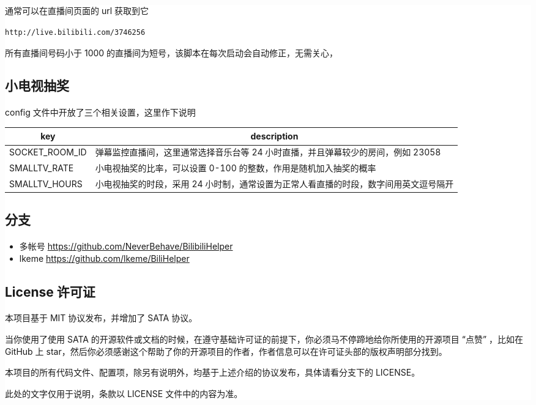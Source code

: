 通常可以在直播间页面的 url 获取到它
```
http://live.bilibili.com/3746256
```

所有直播间号码小于 1000 的直播间为短号，该脚本在每次启动会自动修正，无需关心，


## 小电视抽奖
config 文件中开放了三个相关设置，这里作下说明

|key|description|
|---|---|
|SOCKET_ROOM_ID|弹幕监控直播间，这里通常选择音乐台等 24 小时直播，并且弹幕较少的房间，例如 23058|
|SMALLTV_RATE|小电视抽奖的比率，可以设置 0-100 的整数，作用是随机加入抽奖的概率|
|SMALLTV_HOURS|小电视抽奖的时段，采用 24 小时制，通常设置为正常人看直播的时段，数字间用英文逗号隔开|



## 分支
 - 多帐号 https://github.com/NeverBehave/BilibiliHelper
 - lkeme https://github.com/lkeme/BiliHelper


## License 许可证

本项目基于 MIT 协议发布，并增加了 SATA 协议。

当你使用了使用 SATA 的开源软件或文档的时候，在遵守基础许可证的前提下，你必须马不停蹄地给你所使用的开源项目 “点赞” ，比如在 GitHub 上 star，然后你必须感谢这个帮助了你的开源项目的作者，作者信息可以在许可证头部的版权声明部分找到。

本项目的所有代码文件、配置项，除另有说明外，均基于上述介绍的协议发布，具体请看分支下的 LICENSE。

此处的文字仅用于说明，条款以 LICENSE 文件中的内容为准。
